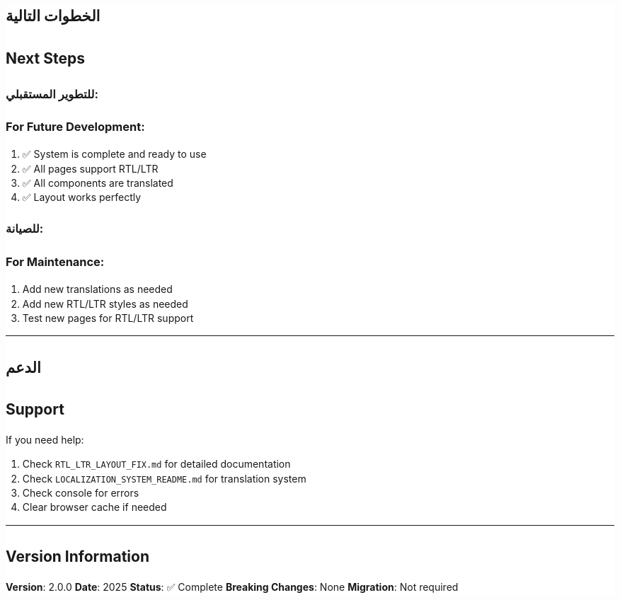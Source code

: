 
## الخطوات التالية
## Next Steps

### للتطوير المستقبلي:
### For Future Development:

1. ✅ System is complete and ready to use
2. ✅ All pages support RTL/LTR
3. ✅ All components are translated
4. ✅ Layout works perfectly

### للصيانة:
### For Maintenance:

1. Add new translations as needed
2. Add new RTL/LTR styles as needed
3. Test new pages for RTL/LTR support

---

## الدعم
## Support

If you need help:
1. Check `RTL_LTR_LAYOUT_FIX.md` for detailed documentation
2. Check `LOCALIZATION_SYSTEM_README.md` for translation system
3. Check console for errors
4. Clear browser cache if needed

---

## Version Information
**Version**: 2.0.0
**Date**: 2025
**Status**: ✅ Complete
**Breaking Changes**: None
**Migration**: Not required

